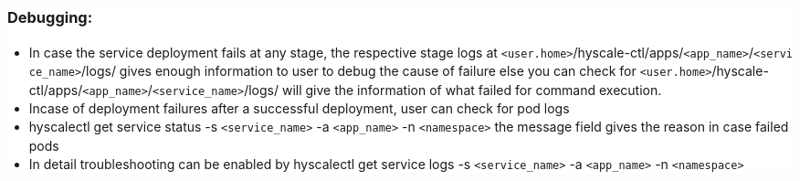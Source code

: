 ### Debugging:


*   In case the service deployment fails at any stage, the respective stage logs at `<user.home>`/hyscale-ctl/apps/`<app_name>`/`<service_name>`/logs/ gives enough information to user to debug the cause of failure else you can check for `<user.home>`/hyscale-ctl/apps/`<app_name>`/`<service_name>`/logs/ will give the information of what failed for command execution.
*   Incase of deployment failures after a successful deployment, user can check for pod logs
*   hyscalectl get service status -s `<service_name>` -a `<app_name>` -n `<namespace>` the message field gives the reason in case failed pods 
*   In detail troubleshooting can be enabled by  hyscalectl get service logs -s `<service_name>` -a `<app_name>` -n `<namespace>`
